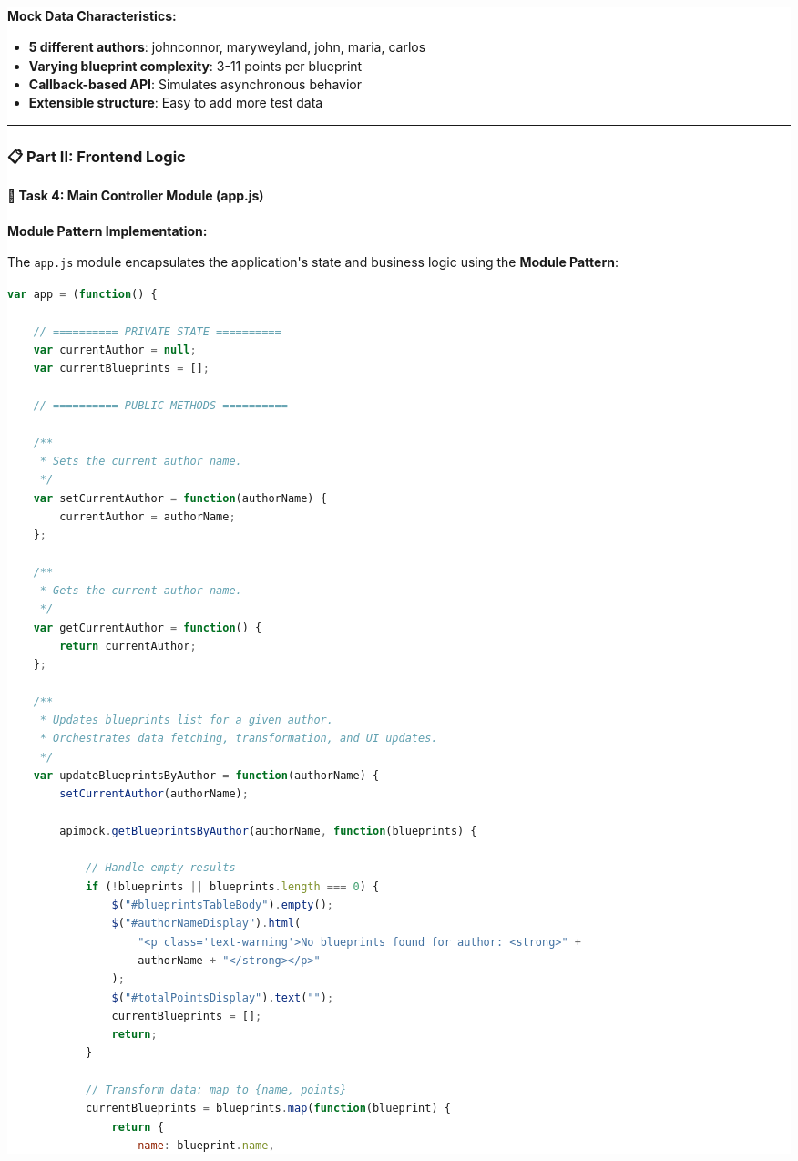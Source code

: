 **Mock Data Characteristics:**
- **5 different authors**: johnconnor, maryweyland, john, maria, carlos
- **Varying blueprint complexity**: 3-11 points per blueprint
- **Callback-based API**: Simulates asynchronous behavior
- **Extensible structure**: Easy to add more test data

---

### 📋 **Part II: Frontend Logic**

#### 🧩 **Task 4: Main Controller Module (app.js)**

**Module Pattern Implementation:**

The `app.js` module encapsulates the application's state and business logic using the **Module Pattern**:

```javascript
var app = (function() {

    // ========== PRIVATE STATE ==========
    var currentAuthor = null;
    var currentBlueprints = [];

    // ========== PUBLIC METHODS ==========
    
    /**
     * Sets the current author name.
     */
    var setCurrentAuthor = function(authorName) {
        currentAuthor = authorName;
    };

    /**
     * Gets the current author name.
     */
    var getCurrentAuthor = function() {
        return currentAuthor;
    };

    /**
     * Updates blueprints list for a given author.
     * Orchestrates data fetching, transformation, and UI updates.
     */
    var updateBlueprintsByAuthor = function(authorName) {
        setCurrentAuthor(authorName);

        apimock.getBlueprintsByAuthor(authorName, function(blueprints) {
            
            // Handle empty results
            if (!blueprints || blueprints.length === 0) {
                $("#blueprintsTableBody").empty();
                $("#authorNameDisplay").html(
                    "<p class='text-warning'>No blueprints found for author: <strong>" + 
                    authorName + "</strong></p>"
                );
                $("#totalPointsDisplay").text("");
                currentBlueprints = [];
                return;
            }

            // Transform data: map to {name, points}
            currentBlueprints = blueprints.map(function(blueprint) {
                return {
                    name: blueprint.name,
```